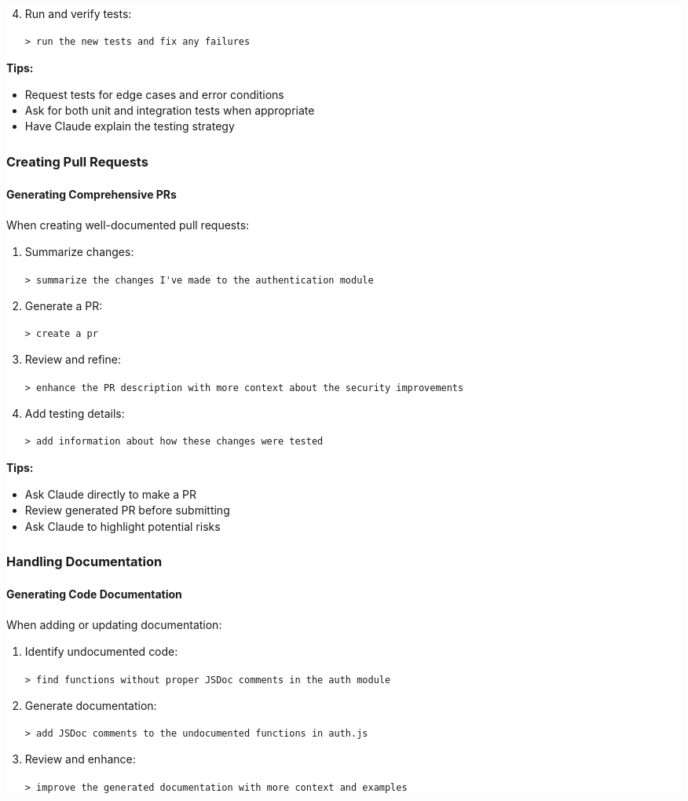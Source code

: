 4. Run and verify tests:
   ```
   > run the new tests and fix any failures
   ```

**Tips:**
- Request tests for edge cases and error conditions
- Ask for both unit and integration tests when appropriate
- Have Claude explain the testing strategy

### Creating Pull Requests

#### Generating Comprehensive PRs

When creating well-documented pull requests:

1. Summarize changes:
   ```
   > summarize the changes I've made to the authentication module
   ```

2. Generate a PR:
   ```
   > create a pr
   ```

3. Review and refine:
   ```
   > enhance the PR description with more context about the security improvements
   ```

4. Add testing details:
   ```
   > add information about how these changes were tested
   ```

**Tips:**
- Ask Claude directly to make a PR
- Review generated PR before submitting
- Ask Claude to highlight potential risks

### Handling Documentation

#### Generating Code Documentation

When adding or updating documentation:

1. Identify undocumented code:
   ```
   > find functions without proper JSDoc comments in the auth module
   ```

2. Generate documentation:
   ```
   > add JSDoc comments to the undocumented functions in auth.js
   ```

3. Review and enhance:
   ```
   > improve the generated documentation with more context and examples
   ```
